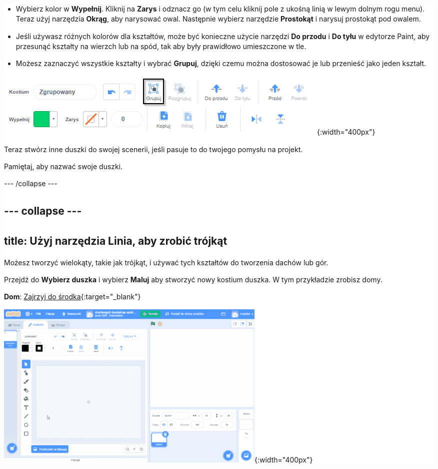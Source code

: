 + Wybierz kolor w **Wypełnij**. Kliknij na **Zarys** i odznacz go (w tym celu kliknij pole z ukośną linią w lewym dolnym rogu menu). Teraz użyj narzędzia **Okrąg**, aby narysować owal. Następnie wybierz narzędzie **Prostokąt** i narysuj prostokąt pod owalem.

+ Jeśli używasz różnych kolorów dla kształtów, może być konieczne użycie narzędzi **Do przodu** i **Do tyłu** w edytorze Paint, aby przesunąć kształty na wierzch lub na spód, tak aby były prawidłowo umieszczone w tle.

+ Możesz zaznaczyć wszystkie kształty i wybrać **Grupuj**, dzięki czemu można dostosować je lub przenieść jako jeden kształt.

![Narzędzie Grupuj podświetlone w edytorze Paint.](images/challenge2-group-shapes.png){:width="400px"}

Teraz stwórz inne duszki do swojej scenerii, jeśli pasuje to do twojego pomysłu na projekt.

Pamiętaj, aby nazwać swoje duszki.

--- /collapse ---

--- collapse ---
---
title: Użyj narzędzia Linia, aby zrobić trójkąt
---

Możesz tworzyć wielokąty, takie jak trójkąt, i używać tych kształtów do tworzenia dachów lub gór.

Przejdź do **Wybierz duszka** i wybierz **Maluj** aby stworzyć nowy kostium duszka. W tym przykładzie zrobisz domy.

**Dom**: [Zajrzyj do środka](https://scratch.mit.edu/projects/453595663/editor){:target="_blank"}

![Rysowanie prostokąta narzędziem Prostokąt i trójkąta narzędziem Linia w edytorze Paint.](images/challenge2-backdrop-sprite-costumes-line-tool.gif){:width="400px"}
